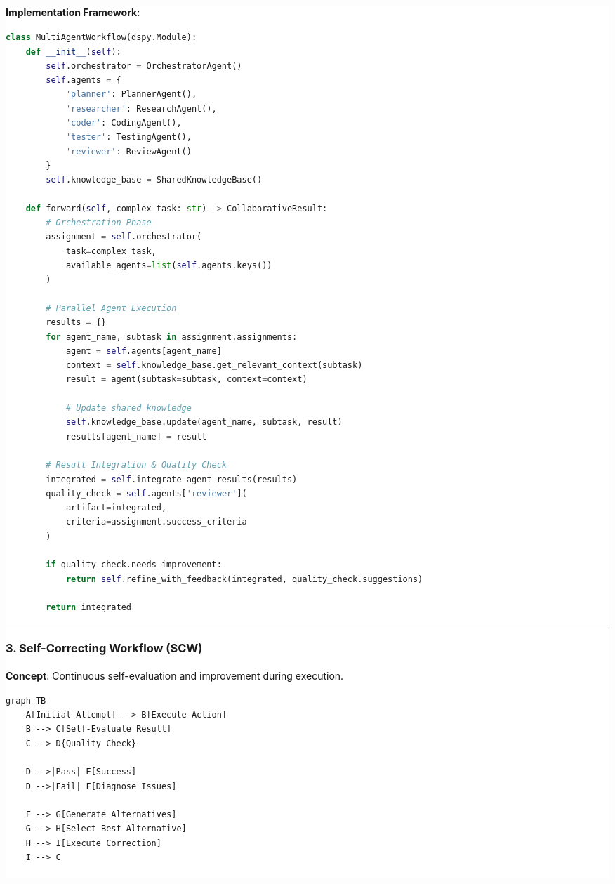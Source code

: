 **Implementation Framework**:
```python
class MultiAgentWorkflow(dspy.Module):
    def __init__(self):
        self.orchestrator = OrchestratorAgent()
        self.agents = {
            'planner': PlannerAgent(),
            'researcher': ResearchAgent(), 
            'coder': CodingAgent(),
            'tester': TestingAgent(),
            'reviewer': ReviewAgent()
        }
        self.knowledge_base = SharedKnowledgeBase()
        
    def forward(self, complex_task: str) -> CollaborativeResult:
        # Orchestration Phase
        assignment = self.orchestrator(
            task=complex_task,
            available_agents=list(self.agents.keys())
        )
        
        # Parallel Agent Execution
        results = {}
        for agent_name, subtask in assignment.assignments:
            agent = self.agents[agent_name]
            context = self.knowledge_base.get_relevant_context(subtask)
            result = agent(subtask=subtask, context=context)
            
            # Update shared knowledge
            self.knowledge_base.update(agent_name, subtask, result)
            results[agent_name] = result
            
        # Result Integration & Quality Check
        integrated = self.integrate_agent_results(results)
        quality_check = self.agents['reviewer'](
            artifact=integrated,
            criteria=assignment.success_criteria
        )
        
        if quality_check.needs_improvement:
            return self.refine_with_feedback(integrated, quality_check.suggestions)
        
        return integrated
```

---

### 3. Self-Correcting Workflow (SCW)

**Concept**: Continuous self-evaluation and improvement during execution.

```mermaid
graph TB
    A[Initial Attempt] --> B[Execute Action]
    B --> C[Self-Evaluate Result]
    C --> D{Quality Check}
    
    D -->|Pass| E[Success]
    D -->|Fail| F[Diagnose Issues]
    
    F --> G[Generate Alternatives]
    G --> H[Select Best Alternative]
    H --> I[Execute Correction]
    I --> C
    
```